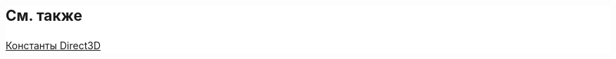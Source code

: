 

 

## <a name="related-topics"></a>См. также

<dl> <dt>

[Константы Direct3D](dx9-graphics-reference-d3d-constants.md)
</dt> </dl>

 

 




